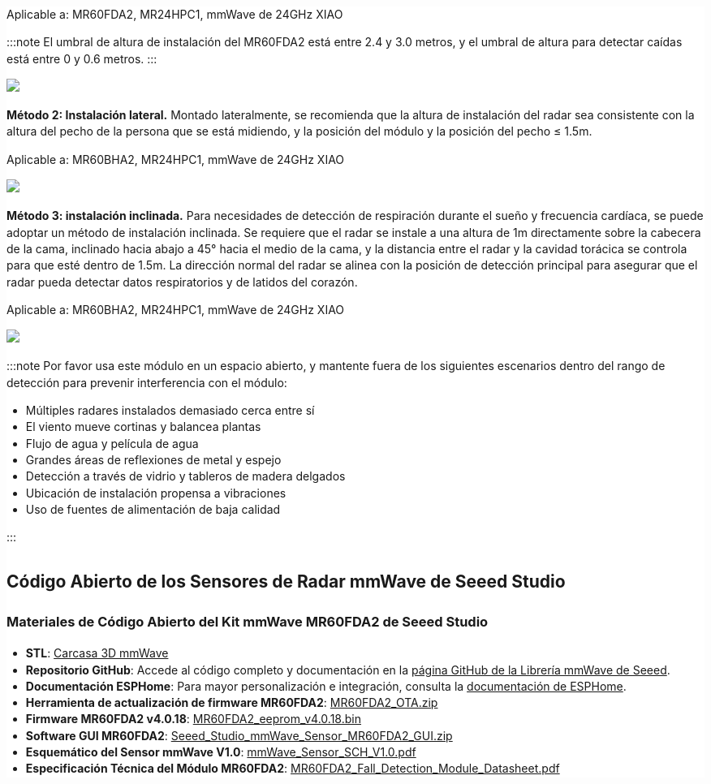 Aplicable a: MR60FDA2, MR24HPC1, mmWave de 24GHz XIAO

:::note
El umbral de altura de instalación del MR60FDA2 está entre 2.4 y 3.0 metros, y el umbral de altura para detectar caídas está entre 0 y 0.6 metros.
:::

<div style={{textAlign:'center'}}><img src="https://files.seeedstudio.com/wiki/mmwave-for-xiao/mr60/top_installation.png" style={{width:600, height:'auto'}}/></div>

**Método 2: Instalación lateral.** Montado lateralmente, se recomienda que la altura de instalación del radar sea consistente con la altura del pecho de la persona que se está midiendo, y la posición del módulo y la posición del pecho ≤ 1.5m.

Aplicable a: MR60BHA2, MR24HPC1, mmWave de 24GHz XIAO

<div style={{textAlign:'center'}}><img src="https://files.seeedstudio.com/wiki/mmwave-for-xiao/mr60/side_mounting.png" style={{width:600, height:'auto'}}/></div>

**Método 3: instalación inclinada.** Para necesidades de detección de respiración durante el sueño y frecuencia cardíaca, se puede adoptar un método de instalación inclinada. Se requiere que el radar se instale a una altura de 1m directamente sobre la cabecera de la cama, inclinado hacia abajo a 45° hacia el medio de la cama, y la distancia entre el radar y la cavidad torácica se controla para que esté dentro de 1.5m. La dirección normal del radar se alinea con la posición de detección principal para asegurar que el radar pueda detectar datos respiratorios y de latidos del corazón.

Aplicable a: MR60BHA2, MR24HPC1, mmWave de 24GHz XIAO

<div style={{textAlign:'center'}}><img src="https://files.seeedstudio.com/wiki/mmwave-for-xiao/mr60/tilt_installation.png" style={{width:600, height:'auto'}}/></div>

:::note
Por favor usa este módulo en un espacio abierto, y mantente fuera de los siguientes escenarios dentro del rango de detección para prevenir interferencia con el módulo:

- Múltiples radares instalados demasiado cerca entre sí  
- El viento mueve cortinas y balancea plantas
- Flujo de agua y película de agua  
- Grandes áreas de reflexiones de metal y espejo  
- Detección a través de vidrio y tableros de madera delgados  
- Ubicación de instalación propensa a vibraciones  
- Uso de fuentes de alimentación de baja calidad  

:::

## Código Abierto de los Sensores de Radar mmWave de Seeed Studio

### Materiales de Código Abierto del Kit mmWave MR60FDA2 de Seeed Studio

- **STL**: [Carcasa 3D mmWave](https://files.seeedstudio.com/wiki/mmwave-for-xiao/Seeed_Studio_60GHz_mmWave_Human_Fall_Breating_and_Heartbeat_Detection_Sensor-MR60FDA2_MR60BHA2_Enclosure.stl)
- **Repositorio GitHub**: Accede al código completo y documentación en la [página GitHub de la Librería mmWave de Seeed](https://github.com/Love4yzp/Seeed-mmWave-library).
- **Documentación ESPHome**: Para mayor personalización e integración, consulta la [documentación de ESPHome](https://esphome.io/).
- **Herramienta de actualización de firmware MR60FDA2**: [MR60FDA2_OTA.zip](https://files.seeedstudio.com/wiki/mmwave-for-xiao/mr60/firmware/MR60FDA2_OTA.zip)
- **Firmware MR60FDA2 v4.0.18**: [MR60FDA2_eeprom_v4.0.18.bin](https://files.seeedstudio.com/wiki/mmwave-for-xiao/mr60/firmware/MR60FDA2_eeprom_v4.0.18.bin)
- **Software GUI MR60FDA2**: [Seeed_Studio_mmWave_Sensor_MR60FDA2_GUI.zip](https://files.seeedstudio.com/wiki/mmwave-for-xiao/mr60/firmware/Seeed_Studio_mmWave_Sensor_MR60FDA2_GUI.zip)
- **Esquemático del Sensor mmWave V1.0**: [mmWave_Sensor_SCH_V1.0.pdf](https://files.seeedstudio.com/wiki/mmwave-for-xiao/mr60/sch/mmWave_Sensor_SCH_V1.0.pdf)
- **Especificación Técnica del Módulo MR60FDA2**: [MR60FDA2_Fall_Detection_Module_Datasheet.pdf](https://files.seeedstudio.com/wiki/mmwave-for-xiao/mr60/datasheet/MR60FDA2_Fall_Detection_Module_Datasheet.pdf)